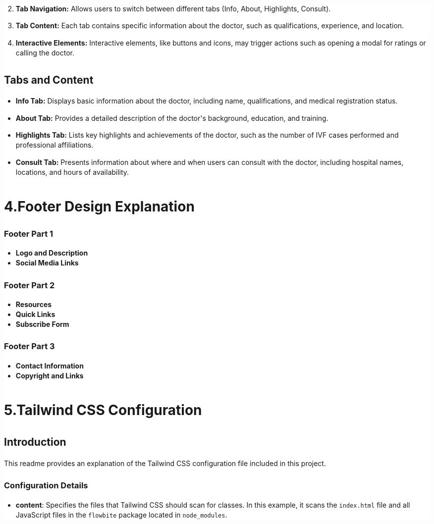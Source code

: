 2. **Tab Navigation:** Allows users to switch between different tabs (Info, About, Highlights, Consult).

3. **Tab Content:** Each tab contains specific information about the doctor, such as qualifications, experience, and location.

4. **Interactive Elements:** Interactive elements, like buttons and icons, may trigger actions such as opening a modal for ratings or calling the doctor.

## Tabs and Content

- **Info Tab:** Displays basic information about the doctor, including name, qualifications, and medical registration status.

- **About Tab:** Provides a detailed description of the doctor's background, education, and training.

- **Highlights Tab:** Lists key highlights and achievements of the doctor, such as the number of IVF cases performed and professional affiliations.

- **Consult Tab:** Presents information about where and when users can consult with the doctor, including hospital names, locations, and hours of availability.


# 4.Footer Design Explanation

### Footer Part 1

- **Logo and Description**
- **Social Media Links**
### Footer Part 2

- **Resources**
- **Quick Links**
- **Subscribe Form**

### Footer Part 3

- **Contact Information**
- **Copyright and Links**

# 5.Tailwind CSS Configuration 

## Introduction

This readme provides an explanation of the Tailwind CSS configuration file included in this project.

### Configuration Details

- **content**: Specifies the files that Tailwind CSS should scan for classes. In this example, it scans the `index.html` file and all JavaScript files in the `flowbite` package located in `node_modules`.
